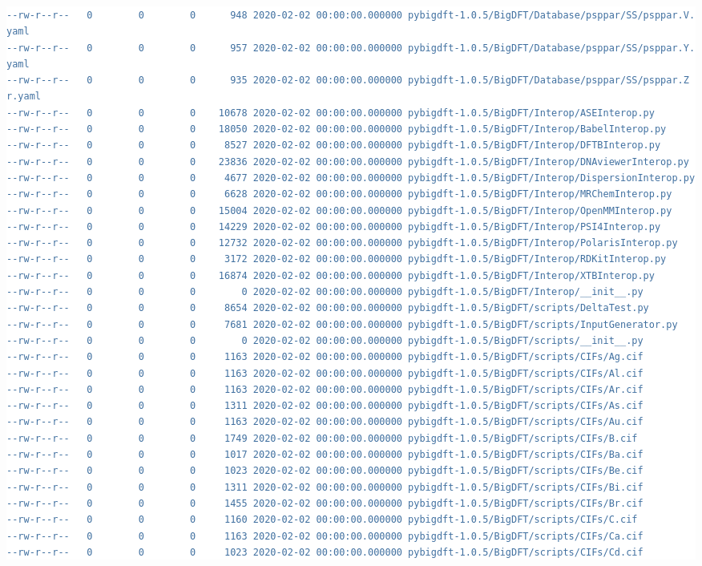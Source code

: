 ```diff
--rw-r--r--   0        0        0      948 2020-02-02 00:00:00.000000 pybigdft-1.0.5/BigDFT/Database/psppar/SS/psppar.V.yaml
--rw-r--r--   0        0        0      957 2020-02-02 00:00:00.000000 pybigdft-1.0.5/BigDFT/Database/psppar/SS/psppar.Y.yaml
--rw-r--r--   0        0        0      935 2020-02-02 00:00:00.000000 pybigdft-1.0.5/BigDFT/Database/psppar/SS/psppar.Zr.yaml
--rw-r--r--   0        0        0    10678 2020-02-02 00:00:00.000000 pybigdft-1.0.5/BigDFT/Interop/ASEInterop.py
--rw-r--r--   0        0        0    18050 2020-02-02 00:00:00.000000 pybigdft-1.0.5/BigDFT/Interop/BabelInterop.py
--rw-r--r--   0        0        0     8527 2020-02-02 00:00:00.000000 pybigdft-1.0.5/BigDFT/Interop/DFTBInterop.py
--rw-r--r--   0        0        0    23836 2020-02-02 00:00:00.000000 pybigdft-1.0.5/BigDFT/Interop/DNAviewerInterop.py
--rw-r--r--   0        0        0     4677 2020-02-02 00:00:00.000000 pybigdft-1.0.5/BigDFT/Interop/DispersionInterop.py
--rw-r--r--   0        0        0     6628 2020-02-02 00:00:00.000000 pybigdft-1.0.5/BigDFT/Interop/MRChemInterop.py
--rw-r--r--   0        0        0    15004 2020-02-02 00:00:00.000000 pybigdft-1.0.5/BigDFT/Interop/OpenMMInterop.py
--rw-r--r--   0        0        0    14229 2020-02-02 00:00:00.000000 pybigdft-1.0.5/BigDFT/Interop/PSI4Interop.py
--rw-r--r--   0        0        0    12732 2020-02-02 00:00:00.000000 pybigdft-1.0.5/BigDFT/Interop/PolarisInterop.py
--rw-r--r--   0        0        0     3172 2020-02-02 00:00:00.000000 pybigdft-1.0.5/BigDFT/Interop/RDKitInterop.py
--rw-r--r--   0        0        0    16874 2020-02-02 00:00:00.000000 pybigdft-1.0.5/BigDFT/Interop/XTBInterop.py
--rw-r--r--   0        0        0        0 2020-02-02 00:00:00.000000 pybigdft-1.0.5/BigDFT/Interop/__init__.py
--rw-r--r--   0        0        0     8654 2020-02-02 00:00:00.000000 pybigdft-1.0.5/BigDFT/scripts/DeltaTest.py
--rw-r--r--   0        0        0     7681 2020-02-02 00:00:00.000000 pybigdft-1.0.5/BigDFT/scripts/InputGenerator.py
--rw-r--r--   0        0        0        0 2020-02-02 00:00:00.000000 pybigdft-1.0.5/BigDFT/scripts/__init__.py
--rw-r--r--   0        0        0     1163 2020-02-02 00:00:00.000000 pybigdft-1.0.5/BigDFT/scripts/CIFs/Ag.cif
--rw-r--r--   0        0        0     1163 2020-02-02 00:00:00.000000 pybigdft-1.0.5/BigDFT/scripts/CIFs/Al.cif
--rw-r--r--   0        0        0     1163 2020-02-02 00:00:00.000000 pybigdft-1.0.5/BigDFT/scripts/CIFs/Ar.cif
--rw-r--r--   0        0        0     1311 2020-02-02 00:00:00.000000 pybigdft-1.0.5/BigDFT/scripts/CIFs/As.cif
--rw-r--r--   0        0        0     1163 2020-02-02 00:00:00.000000 pybigdft-1.0.5/BigDFT/scripts/CIFs/Au.cif
--rw-r--r--   0        0        0     1749 2020-02-02 00:00:00.000000 pybigdft-1.0.5/BigDFT/scripts/CIFs/B.cif
--rw-r--r--   0        0        0     1017 2020-02-02 00:00:00.000000 pybigdft-1.0.5/BigDFT/scripts/CIFs/Ba.cif
--rw-r--r--   0        0        0     1023 2020-02-02 00:00:00.000000 pybigdft-1.0.5/BigDFT/scripts/CIFs/Be.cif
--rw-r--r--   0        0        0     1311 2020-02-02 00:00:00.000000 pybigdft-1.0.5/BigDFT/scripts/CIFs/Bi.cif
--rw-r--r--   0        0        0     1455 2020-02-02 00:00:00.000000 pybigdft-1.0.5/BigDFT/scripts/CIFs/Br.cif
--rw-r--r--   0        0        0     1160 2020-02-02 00:00:00.000000 pybigdft-1.0.5/BigDFT/scripts/CIFs/C.cif
--rw-r--r--   0        0        0     1163 2020-02-02 00:00:00.000000 pybigdft-1.0.5/BigDFT/scripts/CIFs/Ca.cif
--rw-r--r--   0        0        0     1023 2020-02-02 00:00:00.000000 pybigdft-1.0.5/BigDFT/scripts/CIFs/Cd.cif
```